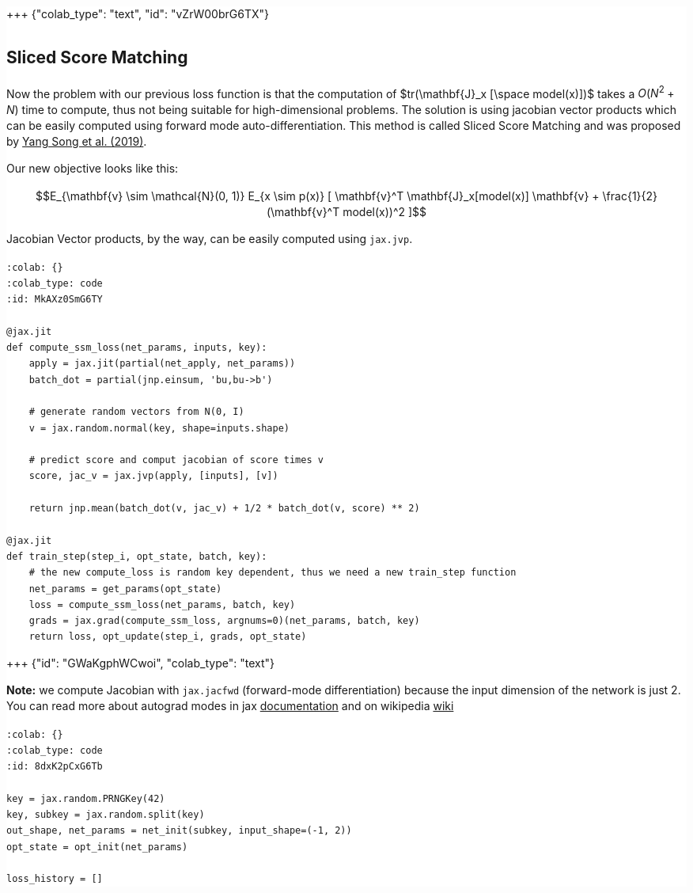 +++ {"colab_type": "text", "id": "vZrW00brG6TX"}

## Sliced Score Matching

Now the problem with our previous loss function is that the computation of $tr(\mathbf{J}_x [\space model(x)])$ takes a $O(N^2 + N)$ time to compute, thus not being suitable for high-dimensional problems. The solution is using jacobian vector products which can be easily computed using forward mode auto-differentiation. This method is called Sliced Score Matching and was proposed by [Yang Song et al. (2019)](https://arxiv.org/abs/1905.07088).

Our new objective looks like this:

$$E_{\mathbf{v} \sim \mathcal{N}(0, 1)} E_{x \sim p(x)} [ \mathbf{v}^T \mathbf{J}_x[model(x)] \mathbf{v} + \frac{1}{2} (\mathbf{v}^T model(x))^2 ]$$

Jacobian Vector products, by the way, can be easily computed using `jax.jvp`.

```{code-cell} ipython3
:colab: {}
:colab_type: code
:id: MkAXz0SmG6TY

@jax.jit
def compute_ssm_loss(net_params, inputs, key):
    apply = jax.jit(partial(net_apply, net_params))
    batch_dot = partial(jnp.einsum, 'bu,bu->b')
    
    # generate random vectors from N(0, I)
    v = jax.random.normal(key, shape=inputs.shape)

    # predict score and comput jacobian of score times v
    score, jac_v = jax.jvp(apply, [inputs], [v])
    
    return jnp.mean(batch_dot(v, jac_v) + 1/2 * batch_dot(v, score) ** 2)

@jax.jit
def train_step(step_i, opt_state, batch, key):
    # the new compute_loss is random key dependent, thus we need a new train_step function
    net_params = get_params(opt_state)
    loss = compute_ssm_loss(net_params, batch, key)
    grads = jax.grad(compute_ssm_loss, argnums=0)(net_params, batch, key)
    return loss, opt_update(step_i, grads, opt_state)
```

+++ {"id": "GWaKgphWCwoi", "colab_type": "text"}

__Note:__ we compute Jacobian with `jax.jacfwd` (forward-mode differentiation) because the input dimension of the network is just 2. You can read more about autograd modes in jax [documentation](https://jax.readthedocs.io/en/latest/jax.html?highlight=jacfwd#jax.jacfwd) and on wikipedia [wiki](https://en.wikipedia.org/wiki/Automatic_differentiation)

```{code-cell} ipython3
:colab: {}
:colab_type: code
:id: 8dxK2pCxG6Tb

key = jax.random.PRNGKey(42)
key, subkey = jax.random.split(key)
out_shape, net_params = net_init(subkey, input_shape=(-1, 2))
opt_state = opt_init(net_params)

loss_history = []
```
